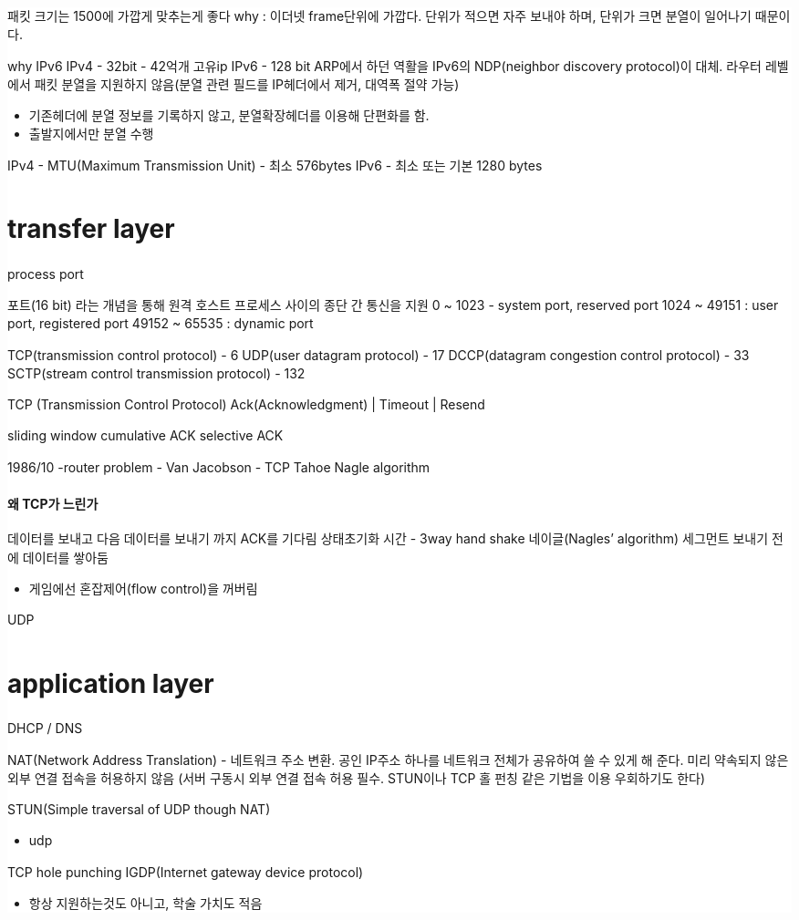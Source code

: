 
패킷 크기는 1500에 가깝게 맞추는게 좋다
why : 이더넷 frame단위에 가깝다.  단위가 적으면 자주 보내야 하며, 단위가 크면 분열이 일어나기 때문이다.

why IPv6
IPv4 - 32bit - 42억개 고유ip
IPv6 - 128 bit
ARP에서 하던 역활을 IPv6의 NDP(neighbor discovery protocol)이 대체.
라우터 레벨에서 패킷 분열을 지원하지 않음(분열 관련 필드를 IP헤더에서 제거, 대역폭 절약 가능)
* 기존헤더에 분열 정보를 기록하지 않고, 분열확장헤더를 이용해 단편화를 함.
* 출발지에서만 분열 수행

IPv4 - MTU(Maximum Transmission Unit) - 최소 576bytes
IPv6 - 최소 또는 기본 1280 bytes



# transfer layer

process <binding> port

포트(16 bit) 라는 개념을 통해 원격 호스트 프로세스 사이의 종단 간 통신을 지원
0 ~ 1023 - system port, reserved port
1024 ~ 49151 : user port, registered port
49152 ~ 65535 : dynamic port

TCP(transmission control protocol) - 6
UDP(user datagram protocol) - 17
DCCP(datagram congestion control protocol) - 33
SCTP(stream control transmission protocol) - 132


TCP (Transmission Control Protocol)
Ack(Acknowledgment) | Timeout | Resend

sliding window
cumulative ACK
selective ACK

1986/10 -router problem - Van Jacobson - TCP Tahoe
Nagle algorithm

#### 왜 TCP가 느린가
데이터를 보내고 다음 데이터를 보내기 까지 ACK를 기다림
상태초기화 시간 - 3way hand shake
네이글(Nagles’ algorithm) 세그먼트 보내기 전에 데이터를 쌓아둠
* 게임에선 혼잡제어(flow control)을 꺼버림


UDP


# application layer
DHCP / DNS

NAT(Network Address Translation) - 네트워크 주소 변환.
공인 IP주소 하나를 네트워크 전체가 공유하여 쓸 수 있게 해 준다.
미리 약속되지 않은 외부 연결 접속을 허용하지 않음
 (서버 구동시 외부 연결 접속 허용 필수. STUN이나 TCP 홀 펀칭 같은 기법을 이용 우회하기도 한다)

STUN(Simple traversal of UDP though NAT)
* udp

TCP hole punching
IGDP(Internet gateway device protocol)
* 항상 지원하는것도 아니고, 학술 가치도 적음
